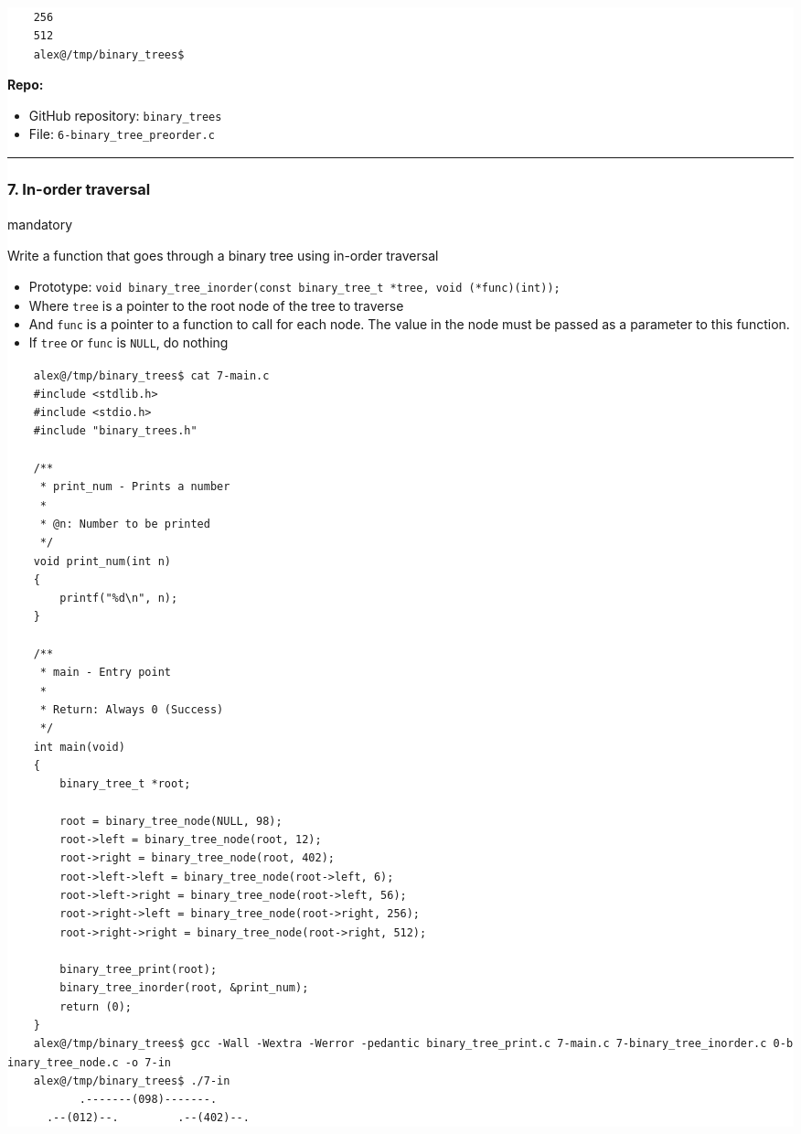 ```
    256
    512
    alex@/tmp/binary_trees$
```    

**Repo:**

*   GitHub repository: `binary_trees`
*   File: `6-binary_tree_preorder.c`

-----

### 7\. In-order traversal

mandatory

Write a function that goes through a binary tree using in-order traversal

*   Prototype: `void binary_tree_inorder(const binary_tree_t *tree, void (*func)(int));`
*   Where `tree` is a pointer to the root node of the tree to traverse
*   And `func` is a pointer to a function to call for each node. The value in the node must be passed as a parameter to this function.
*   If `tree` or `func` is `NULL`, do nothing
```
    alex@/tmp/binary_trees$ cat 7-main.c
    #include <stdlib.h>
    #include <stdio.h>
    #include "binary_trees.h"
    
    /**
     * print_num - Prints a number
     *
     * @n: Number to be printed
     */
    void print_num(int n)
    {
        printf("%d\n", n);
    }
    
    /**
     * main - Entry point
     *
     * Return: Always 0 (Success)
     */
    int main(void)
    {
        binary_tree_t *root;
    
        root = binary_tree_node(NULL, 98);
        root->left = binary_tree_node(root, 12);
        root->right = binary_tree_node(root, 402);
        root->left->left = binary_tree_node(root->left, 6);
        root->left->right = binary_tree_node(root->left, 56);
        root->right->left = binary_tree_node(root->right, 256);
        root->right->right = binary_tree_node(root->right, 512);
    
        binary_tree_print(root);
        binary_tree_inorder(root, &print_num);
        return (0);
    }
    alex@/tmp/binary_trees$ gcc -Wall -Wextra -Werror -pedantic binary_tree_print.c 7-main.c 7-binary_tree_inorder.c 0-binary_tree_node.c -o 7-in
    alex@/tmp/binary_trees$ ./7-in
           .-------(098)-------.
      .--(012)--.         .--(402)--.
```